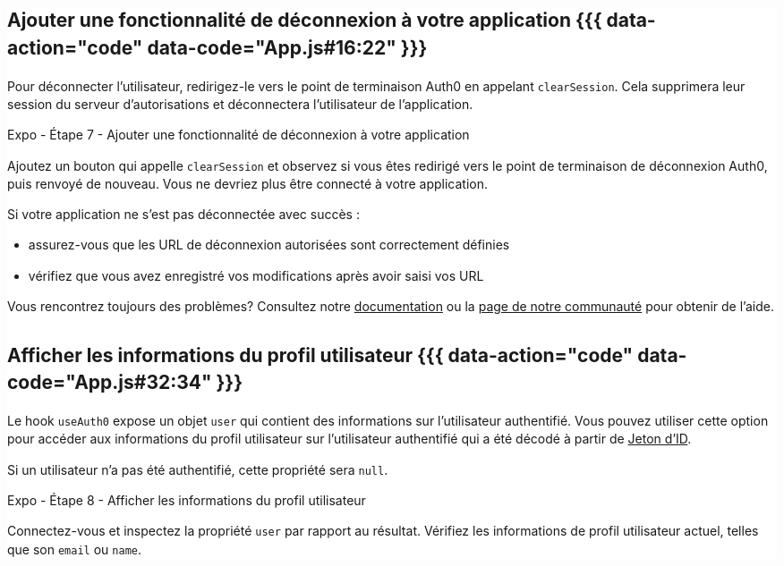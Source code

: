   </div></p>

## Ajouter une fonctionnalité de déconnexion à votre application {{{ data-action="code" data-code="App.js#16:22" }}}


<p>Pour déconnecter l’utilisateur, redirigez-le vers le point de terminaison Auth0 en appelant <code>clearSession</code>. Cela supprimera leur session du serveur d’autorisations et déconnectera l’utilisateur de l’application.</p><p><div class="checkpoint">Expo - Étape 7 - Ajouter une fonctionnalité de déconnexion à votre application <div class="checkpoint-default"><p>Ajoutez un bouton qui appelle <code>clearSession</code> et observez si vous êtes redirigé vers le point de terminaison de déconnexion Auth0, puis renvoyé de nouveau. Vous ne devriez plus être connecté à votre application.</p></div>

  <div class="checkpoint-success"></div>

  <div class="checkpoint-failure"><p>Si votre application ne s’est pas déconnectée avec succès :</p><ul><li><p>assurez-vous que les URL de déconnexion autorisées sont correctement définies</p></li><li><p>vérifiez que vous avez enregistré vos modifications après avoir saisi vos URL</p></li></ul><p>Vous rencontrez toujours des problèmes? Consultez notre <a href="https://auth0.com/docs" target="_blank" >documentation</a> ou la <a href="https://community.auth0.com/" target="_blank" rel="noreferrer noopener">page de notre communauté</a> pour obtenir de l’aide.</p></div>

  </div></p>

## Afficher les informations du profil utilisateur {{{ data-action="code" data-code="App.js#32:34" }}}


<p>Le hook <code>useAuth0</code> expose un objet <code>user</code> qui contient des informations sur l’utilisateur authentifié. Vous pouvez utiliser cette option pour accéder aux informations du profil utilisateur sur l’utilisateur authentifié qui a été décodé à partir de <a href="https://auth0.com/docs/secure/tokens/id-tokens" target="_blank" >Jeton d’ID</a>.</p><p>Si un utilisateur n’a pas été authentifié, cette propriété sera <code>null</code>.</p><p><div class="checkpoint">Expo - Étape 8 - Afficher les informations du profil utilisateur <div class="checkpoint-default"><p>Connectez-vous et inspectez la propriété <code>user</code> par rapport au résultat. Vérifiez les informations de profil utilisateur actuel, telles que son <code>email</code> ou <code>name</code>.</p></div>

  <div class="checkpoint-success"></div>

  <div class="checkpoint-failure"></div>

  </div></p>

